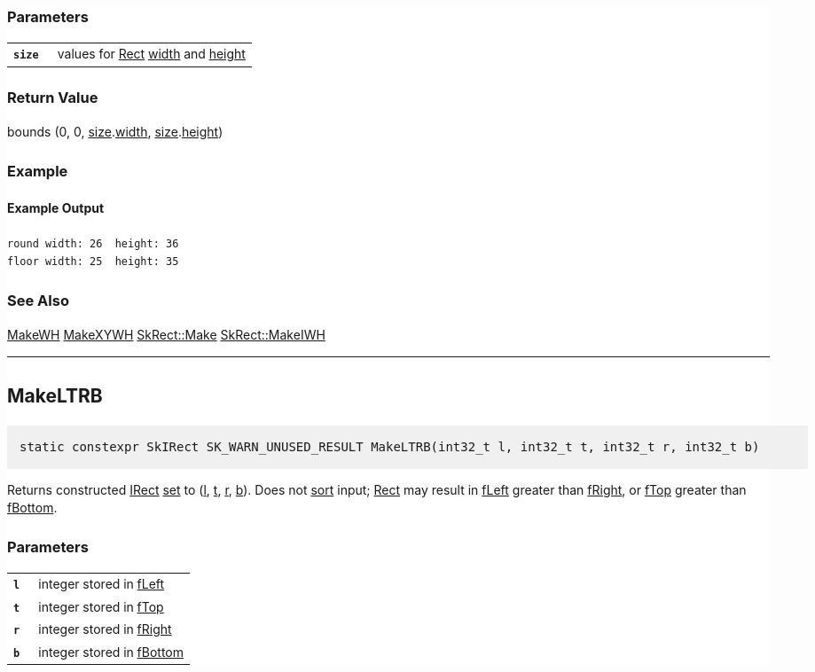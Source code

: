 ### Parameters

<table>  <tr>    <td><a name="SkIRect_MakeSize_size"> <code><strong>size </strong></code> </a></td> <td>
values for <a href="SkRect_Reference#Rect">Rect</a> <a href="#SkIRect_width">width</a> and <a href="#SkIRect_height">height</a></td>
  </tr>
</table>

### Return Value

bounds (0, 0, <a href="#SkIRect_size">size</a>.<a href="#SkIRect_width">width</a>, <a href="#SkIRect_size">size</a>.<a href="#SkIRect_height">height</a>)

### Example

<div><fiddle-embed name="c6586ff8d24869c780169b0d19c75df6">

#### Example Output

~~~~
round width: 26  height: 36
floor width: 25  height: 35
~~~~

</fiddle-embed></div>

### See Also

<a href="#SkIRect_MakeWH">MakeWH</a> <a href="#SkIRect_MakeXYWH">MakeXYWH</a> <a href="#SkRect_Make">SkRect::Make</a> <a href="#SkRect_MakeIWH">SkRect::MakeIWH</a>

---

<a name="SkIRect_MakeLTRB"></a>
## MakeLTRB

<pre style="padding: 1em 1em 1em 1em;width: 62.5em; background-color: #f0f0f0">
static constexpr SkIRect SK_WARN_UNUSED_RESULT MakeLTRB(int32_t l, int32_t t, int32_t r, int32_t b)
</pre>

Returns constructed <a href="#IRect">IRect</a> <a href="#SkIRect_set">set</a> to (<a href="#SkIRect_MakeLTRB_l">l</a>, <a href="#SkIRect_MakeLTRB_t">t</a>, <a href="#SkIRect_MakeLTRB_r">r</a>, <a href="#SkIRect_MakeLTRB_b">b</a>). Does not <a href="#SkIRect_sort">sort</a> input; <a href="SkRect_Reference#Rect">Rect</a> may
result in <a href="#SkIRect_fLeft">fLeft</a> greater than <a href="#SkIRect_fRight">fRight</a>, or <a href="#SkIRect_fTop">fTop</a> greater than <a href="#SkIRect_fBottom">fBottom</a>.

### Parameters

<table>  <tr>    <td><a name="SkIRect_MakeLTRB_l"> <code><strong>l </strong></code> </a></td> <td>
integer stored in <a href="#SkIRect_fLeft">fLeft</a></td>
  </tr>  <tr>    <td><a name="SkIRect_MakeLTRB_t"> <code><strong>t </strong></code> </a></td> <td>
integer stored in <a href="#SkIRect_fTop">fTop</a></td>
  </tr>  <tr>    <td><a name="SkIRect_MakeLTRB_r"> <code><strong>r </strong></code> </a></td> <td>
integer stored in <a href="#SkIRect_fRight">fRight</a></td>
  </tr>  <tr>    <td><a name="SkIRect_MakeLTRB_b"> <code><strong>b </strong></code> </a></td> <td>
integer stored in <a href="#SkIRect_fBottom">fBottom</a></td>
  </tr>
</table>
